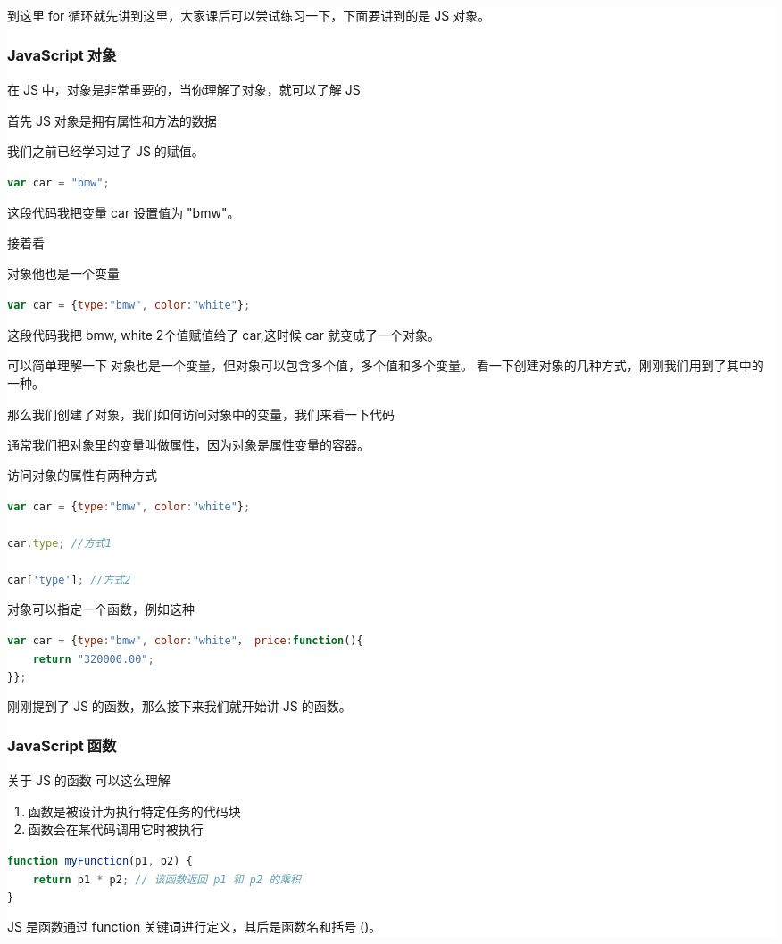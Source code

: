 到这里 for 循环就先讲到这里，大家课后可以尝试练习一下，下面要讲到的是 JS 对象。

### JavaScript 对象

在 JS 中，对象是非常重要的，当你理解了对象，就可以了解 JS 

首先 JS 对象是拥有属性和方法的数据

我们之前已经学习过了 JS 的赋值。

```javascript
var car = "bmw";
```
这段代码我把变量 car 设置值为 "bmw"。

接着看

对象他也是一个变量

```javascript
var car = {type:"bmw", color:"white"};
```
这段代码我把 bmw, white 2个值赋值给了 car,这时候 car 就变成了一个对象。

可以简单理解一下 对象也是一个变量，但对象可以包含多个值，多个值和多个变量。
 看一下创建对象的几种方式，刚刚我们用到了其中的一种。

那么我们创建了对象，我们如何访问对象中的变量，我们来看一下代码

通常我们把对象里的变量叫做属性，因为对象是属性变量的容器。

访问对象的属性有两种方式
```javascript
var car = {type:"bmw", color:"white"};

car.type; //方式1

car['type']; //方式2
```
对象可以指定一个函数，例如这种
```javascript
var car = {type:"bmw", color:"white"， price:function(){
    return "320000.00";
}};

```
刚刚提到了 JS 的函数，那么接下来我们就开始讲 JS 的函数。

### JavaScript 函数
关于 JS 的函数 可以这么理解
1. 函数是被设计为执行特定任务的代码块
2. 函数会在某代码调用它时被执行



```javascript
function myFunction(p1, p2) {
    return p1 * p2; // 该函数返回 p1 和 p2 的乘积
}
```
JS 是函数通过 function 关键词进行定义，其后是函数名和括号 ()。
